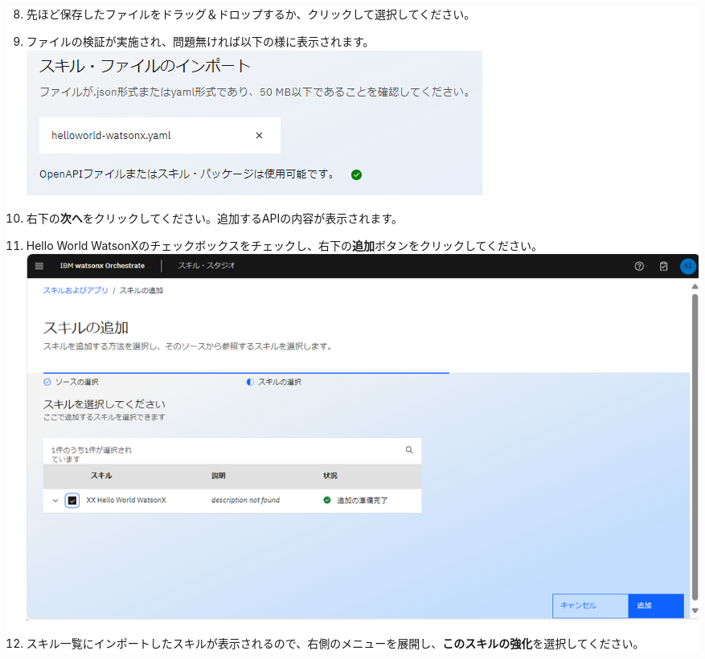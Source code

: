 8. 先ほど保存したファイルをドラッグ＆ドロップするか、クリックして選択してください。
9. ファイルの検証が実施され、問題無ければ以下の様に表示されます。  
![alt text](lab1_images/lab1-8.png)

10. 右下の**次へ**をクリックしてください。追加するAPIの内容が表示されます。
11. Hello World WatsonXのチェックボックスをチェックし、右下の**追加**ボタンをクリックしてください。  
![alt text](lab1_images/lab1-9.png)

12. スキル一覧にインポートしたスキルが表示されるので、右側のメニューを展開し、**このスキルの強化**を選択してください。  